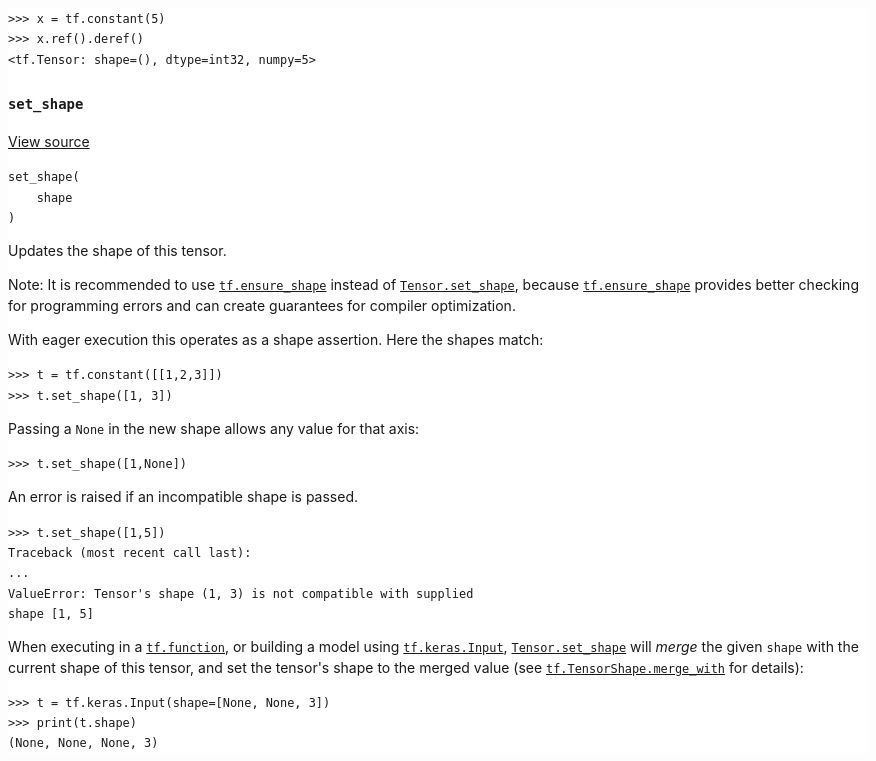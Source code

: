 ```
>>> x = tf.constant(5)
>>> x.ref().deref()
<tf.Tensor: shape=(), dtype=int32, numpy=5>
```

<h3 id="set_shape"><code>set_shape</code></h3>

<a target="_blank" class="external" href="/code/stable/tensorflow/python/framework/tensor.py">View source</a>

<pre class="devsite-click-to-copy prettyprint lang-py tfo-signature-link">
<code>set_shape(
    shape
)
</code></pre>

Updates the shape of this tensor.

Note: It is recommended to use <a href="../tf/ensure_shape.md"><code>tf.ensure_shape</code></a> instead of
<a href="../tf/Tensor.md#set_shape"><code>Tensor.set_shape</code></a>, because <a href="../tf/ensure_shape.md"><code>tf.ensure_shape</code></a> provides better checking for
programming errors and can create guarantees for compiler
optimization.

With eager execution this operates as a shape assertion.
Here the shapes match:

```
>>> t = tf.constant([[1,2,3]])
>>> t.set_shape([1, 3])
```

Passing a `None` in the new shape allows any value for that axis:

```
>>> t.set_shape([1,None])
```

An error is raised if an incompatible shape is passed.

```
>>> t.set_shape([1,5])
Traceback (most recent call last):
...
ValueError: Tensor's shape (1, 3) is not compatible with supplied
shape [1, 5]
```

When executing in a <a href="../tf/function.md"><code>tf.function</code></a>, or building a model using
<a href="../tf/keras/Input.md"><code>tf.keras.Input</code></a>, <a href="../tf/Tensor.md#set_shape"><code>Tensor.set_shape</code></a> will *merge* the given `shape` with
the current shape of this tensor, and set the tensor's shape to the
merged value (see <a href="../tf/TensorShape.md#merge_with"><code>tf.TensorShape.merge_with</code></a> for details):

```
>>> t = tf.keras.Input(shape=[None, None, 3])
>>> print(t.shape)
(None, None, None, 3)
```
